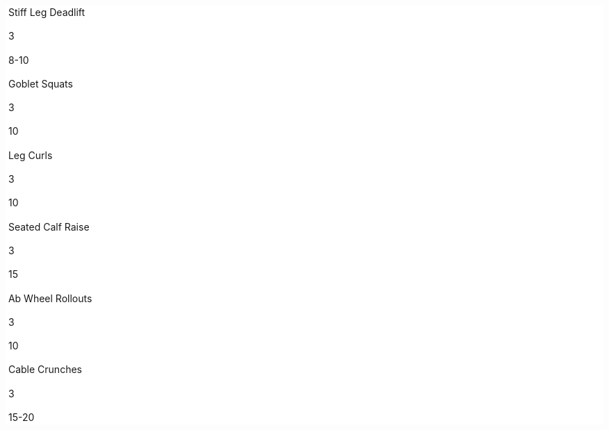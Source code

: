 




 Stiff Leg Deadlift


 3


 8-10






 Goblet Squats


 3


 10






 Leg Curls


 3


 10






 Seated Calf Raise


 3


 15






 Ab Wheel Rollouts


 3


 10






 Cable Crunches


 3


 15-20
